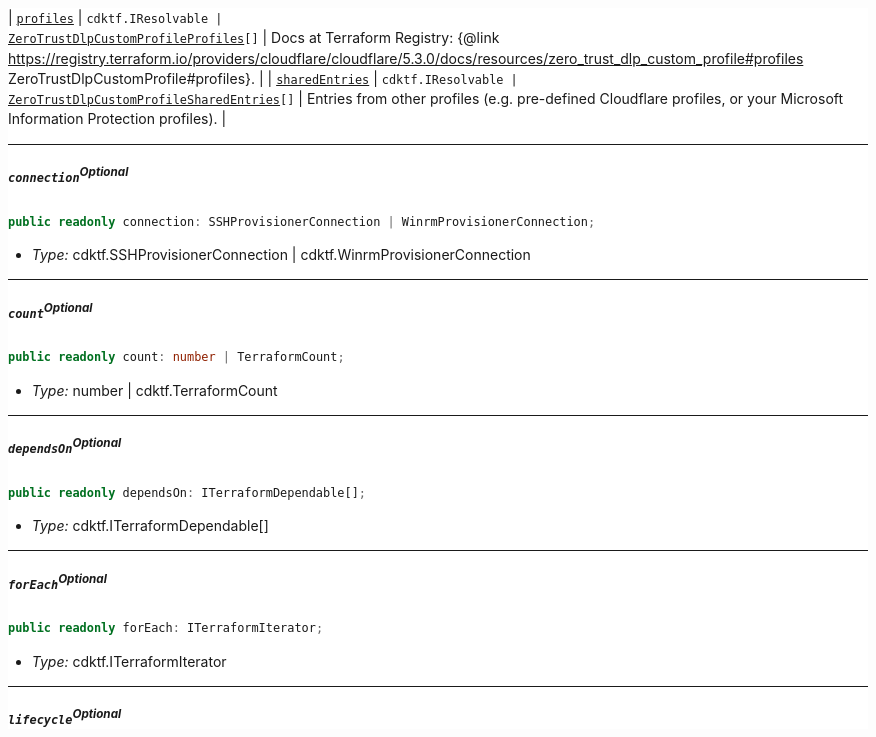 | <code><a href="#@cdktf/provider-cloudflare.zeroTrustDlpCustomProfile.ZeroTrustDlpCustomProfileConfig.property.profiles">profiles</a></code> | <code>cdktf.IResolvable \| <a href="#@cdktf/provider-cloudflare.zeroTrustDlpCustomProfile.ZeroTrustDlpCustomProfileProfiles">ZeroTrustDlpCustomProfileProfiles</a>[]</code> | Docs at Terraform Registry: {@link https://registry.terraform.io/providers/cloudflare/cloudflare/5.3.0/docs/resources/zero_trust_dlp_custom_profile#profiles ZeroTrustDlpCustomProfile#profiles}. |
| <code><a href="#@cdktf/provider-cloudflare.zeroTrustDlpCustomProfile.ZeroTrustDlpCustomProfileConfig.property.sharedEntries">sharedEntries</a></code> | <code>cdktf.IResolvable \| <a href="#@cdktf/provider-cloudflare.zeroTrustDlpCustomProfile.ZeroTrustDlpCustomProfileSharedEntries">ZeroTrustDlpCustomProfileSharedEntries</a>[]</code> | Entries from other profiles (e.g. pre-defined Cloudflare profiles, or your Microsoft Information Protection profiles). |

---

##### `connection`<sup>Optional</sup> <a name="connection" id="@cdktf/provider-cloudflare.zeroTrustDlpCustomProfile.ZeroTrustDlpCustomProfileConfig.property.connection"></a>

```typescript
public readonly connection: SSHProvisionerConnection | WinrmProvisionerConnection;
```

- *Type:* cdktf.SSHProvisionerConnection | cdktf.WinrmProvisionerConnection

---

##### `count`<sup>Optional</sup> <a name="count" id="@cdktf/provider-cloudflare.zeroTrustDlpCustomProfile.ZeroTrustDlpCustomProfileConfig.property.count"></a>

```typescript
public readonly count: number | TerraformCount;
```

- *Type:* number | cdktf.TerraformCount

---

##### `dependsOn`<sup>Optional</sup> <a name="dependsOn" id="@cdktf/provider-cloudflare.zeroTrustDlpCustomProfile.ZeroTrustDlpCustomProfileConfig.property.dependsOn"></a>

```typescript
public readonly dependsOn: ITerraformDependable[];
```

- *Type:* cdktf.ITerraformDependable[]

---

##### `forEach`<sup>Optional</sup> <a name="forEach" id="@cdktf/provider-cloudflare.zeroTrustDlpCustomProfile.ZeroTrustDlpCustomProfileConfig.property.forEach"></a>

```typescript
public readonly forEach: ITerraformIterator;
```

- *Type:* cdktf.ITerraformIterator

---

##### `lifecycle`<sup>Optional</sup> <a name="lifecycle" id="@cdktf/provider-cloudflare.zeroTrustDlpCustomProfile.ZeroTrustDlpCustomProfileConfig.property.lifecycle"></a>
